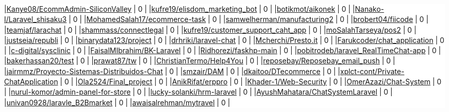 |[Kanye08/EcommAdmin-SiliconValley](https://github.com/Kanye08/EcommAdmin-SiliconValley) | 0 |
|[kufre19/elisdom_marketing_bot](https://github.com/kufre19/elisdom_marketing_bot) | 0 |
|[botikmot/aikonek](https://github.com/botikmot/aikonek) | 0 |
|[Nanako-I/Laravel_shisaku3](https://github.com/Nanako-I/Laravel_shisaku3) | 0 |
|[MohamedSalah17/ecommerce-task](https://github.com/MohamedSalah17/ecommerce-task) | 0 |
|[samwelherman/manufacturing2](https://github.com/samwelherman/manufacturing2) | 0 |
|[brobert04/fiicode](https://github.com/brobert04/fiicode) | 0 |
|[teamjaf/larachat](https://github.com/teamjaf/larachat) | 0 |
|[shammass/connectlegal](https://github.com/shammass/connectlegal) | 0 |
|[kufre19/customer_support_caht_app](https://github.com/kufre19/customer_support_caht_app) | 0 |
|[moSalahTarseya/pos2](https://github.com/moSalahTarseya/pos2) | 0 |
|[justseia/republi](https://github.com/justseia/republi) | 0 |
|[binarydata123/project](https://github.com/binarydata123/project) | 0 |
|[drhriki/laravel-chat](https://github.com/drhriki/laravel-chat) | 0 |
|[Mcherchi/Presto.it](https://github.com/Mcherchi/Presto.it) | 0 |
|[Farukcoder/chat_application](https://github.com/Farukcoder/chat_application) | 0 |
|[c-digital/sysclinic](https://github.com/c-digital/sysclinic) | 0 |
|[FaisalMIbrahim/BK-Laravel](https://github.com/FaisalMIbrahim/BK-Laravel) | 0 |
|[Ridhorezi/faskhp-main](https://github.com/Ridhorezi/faskhp-main) | 0 |
|[pobitrodeb/laravel_RealTimeChat-app](https://github.com/pobitrodeb/laravel_RealTimeChat-app) | 0 |
|[bakerhassan20/test](https://github.com/bakerhassan20/test) | 0 |
|[prawat87/tw](https://github.com/prawat87/tw) | 0 |
|[ChristianTermo/Help4You](https://github.com/ChristianTermo/Help4You) | 0 |
|[reposebay/Reposebay_email_push](https://github.com/reposebay/Reposebay_email_push) | 0 |
|[jairmmz/Proyecto-Sistemas-Distribuidos-Chat](https://github.com/jairmmz/Proyecto-Sistemas-Distribuidos-Chat) | 0 |
|[smzair/DAM](https://github.com/smzair/DAM) | 0 |
|[dkaitoo/DTecommerce](https://github.com/dkaitoo/DTecommerce) | 0 |
|[xplct-cont/Private-ChatApplication](https://github.com/xplct-cont/Private-ChatApplication) | 0 |
|[Ola2524/Final_project](https://github.com/Ola2524/Final_project) | 0 |
|[AnikRifat/erppro](https://github.com/AnikRifat/erppro) | 0 |
|[Khader-1/Web-Security](https://github.com/Khader-1/Web-Security) | 0 |
|[OmerAzazi/Chat-System](https://github.com/OmerAzazi/Chat-System) | 0 |
|[nurul-komor/admin-panel-for-store](https://github.com/nurul-komor/admin-panel-for-store) | 0 |
|[lucky-solanki/hrm-laravel](https://github.com/lucky-solanki/hrm-laravel) | 0 |
|[AyushMahatara/ChatSystemLaravel](https://github.com/AyushMahatara/ChatSystemLaravel) | 0 |
|[univan0928/laravle_B2Bmarket](https://github.com/univan0928/laravle_B2Bmarket) | 0 |
|[awaisalrehman/mytravel](https://github.com/awaisalrehman/mytravel) | 0 |